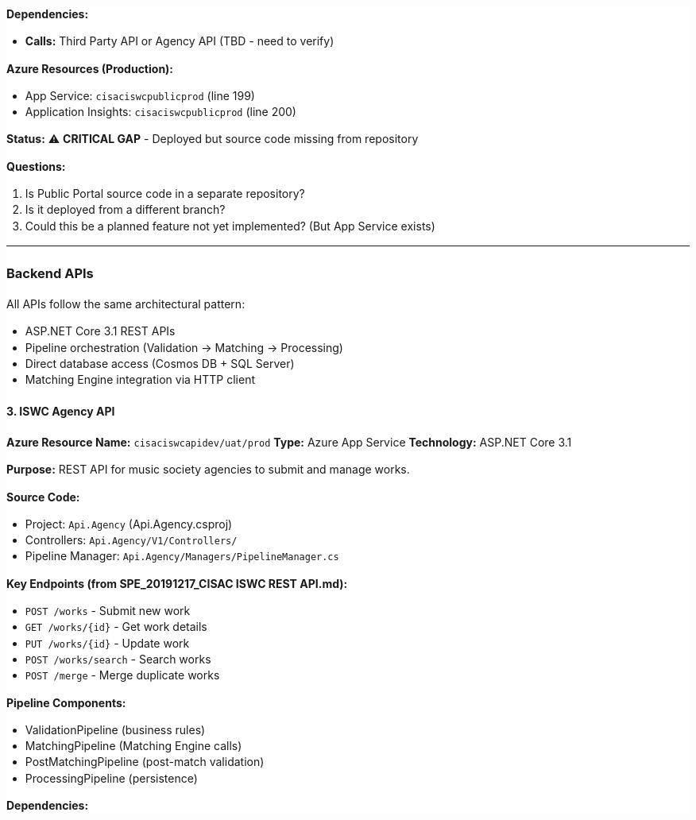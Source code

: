 **Dependencies:**

- **Calls:** Third Party API or Agency API (TBD - need to verify)

**Azure Resources (Production):**

- App Service: `cisaciswcpublicprod` (line 199)
- Application Insights: `cisaciswcpublicprod` (line 200)

**Status:** ⚠️ **CRITICAL GAP** - Deployed but source code missing from repository

**Questions:**

1. Is Public Portal source code in a separate repository?
2. Is it deployed from a different branch?
3. Could this be a planned feature not yet implemented? (But App Service exists)

---

### Backend APIs

All APIs follow the same architectural pattern:

- ASP.NET Core 3.1 REST APIs
- Pipeline orchestration (Validation → Matching → Processing)
- Direct database access (Cosmos DB + SQL Server)
- Matching Engine integration via HTTP client

#### 3. ISWC Agency API

**Azure Resource Name:** `cisaciswcapidev/uat/prod`
**Type:** Azure App Service
**Technology:** ASP.NET Core 3.1

**Purpose:** REST API for music society agencies to submit and manage works.

**Source Code:**

- Project: `Api.Agency` (Api.Agency.csproj)
- Controllers: `Api.Agency/V1/Controllers/`
- Pipeline Manager: `Api.Agency/Managers/PipelineManager.cs`

**Key Endpoints (from SPE_20191217_CISAC ISWC REST API.md):**

- `POST /works` - Submit new work
- `GET /works/{id}` - Get work details
- `PUT /works/{id}` - Update work
- `POST /works/search` - Search works
- `POST /merge` - Merge duplicate works

**Pipeline Components:**

- ValidationPipeline (business rules)
- MatchingPipeline (Matching Engine calls)
- PostMatchingPipeline (post-match validation)
- ProcessingPipeline (persistence)

**Dependencies:**

